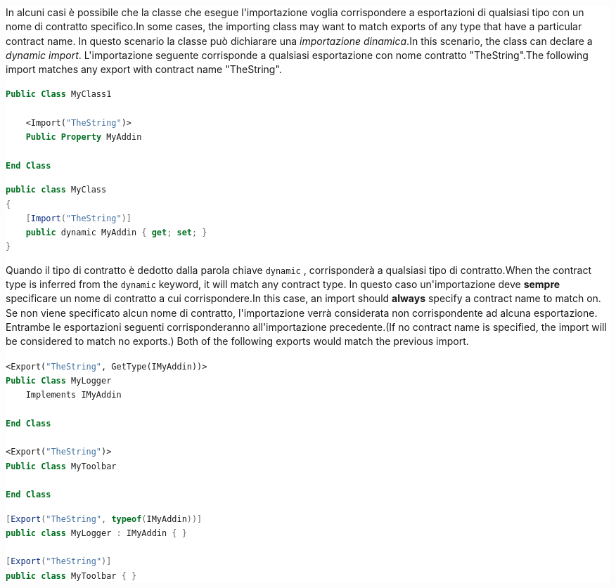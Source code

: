 <span data-ttu-id="4806c-154">In alcuni casi è possibile che la classe che esegue l'importazione voglia corrispondere a esportazioni di qualsiasi tipo con un nome di contratto specifico.</span><span class="sxs-lookup"><span data-stu-id="4806c-154">In some cases, the importing class may want to match exports of any type that have a particular contract name.</span></span> <span data-ttu-id="4806c-155">In questo scenario la classe può dichiarare una *importazione dinamica*.</span><span class="sxs-lookup"><span data-stu-id="4806c-155">In this scenario, the class can declare a *dynamic import*.</span></span> <span data-ttu-id="4806c-156">L'importazione seguente corrisponde a qualsiasi esportazione con nome contratto "TheString".</span><span class="sxs-lookup"><span data-stu-id="4806c-156">The following import matches any export with contract name "TheString".</span></span>

```vb
Public Class MyClass1

    <Import("TheString")>
    Public Property MyAddin

End Class
```

```csharp
public class MyClass
{
    [Import("TheString")]
    public dynamic MyAddin { get; set; }
}
```

<span data-ttu-id="4806c-157">Quando il tipo di contratto è dedotto dalla parola chiave `dynamic` , corrisponderà a qualsiasi tipo di contratto.</span><span class="sxs-lookup"><span data-stu-id="4806c-157">When the contract type is inferred from the `dynamic` keyword, it will match any contract type.</span></span> <span data-ttu-id="4806c-158">In questo caso un'importazione deve **sempre** specificare un nome di contratto a cui corrispondere.</span><span class="sxs-lookup"><span data-stu-id="4806c-158">In this case, an import should **always** specify a contract name to match on.</span></span> <span data-ttu-id="4806c-159">Se non viene specificato alcun nome di contratto, l'importazione verrà considerata non corrispondente ad alcuna esportazione. Entrambe le esportazioni seguenti corrisponderanno all'importazione precedente.</span><span class="sxs-lookup"><span data-stu-id="4806c-159">(If no contract name is specified, the import will be considered to match no exports.) Both of the following exports would match the previous import.</span></span>

```vb
<Export("TheString", GetType(IMyAddin))>
Public Class MyLogger
    Implements IMyAddin

End Class

<Export("TheString")>
Public Class MyToolbar

End Class
```

```csharp
[Export("TheString", typeof(IMyAddin))]
public class MyLogger : IMyAddin { }

[Export("TheString")]
public class MyToolbar { }
```
